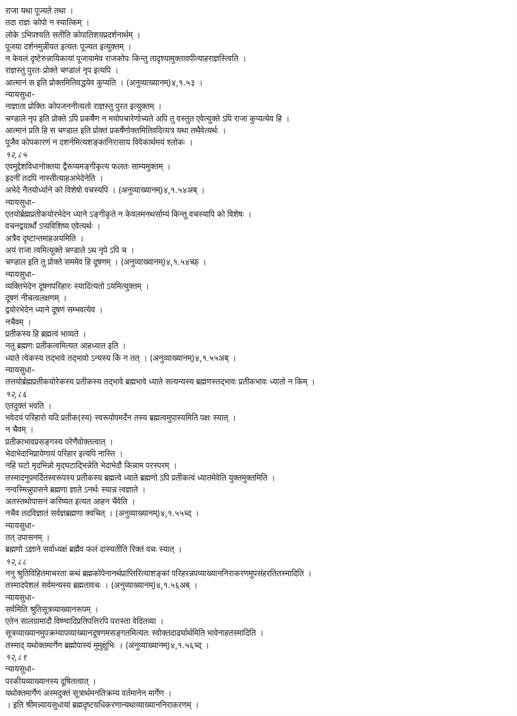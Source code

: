 राजा यथा पूज्यते तथा ।  
तदा राज्ञः कोपो न स्यात्किम् ।  
लोके ऽभिपश्यति सतीति कोपातिशयप्रदर्शनार्थम् ।  
पूजया दर्शनमुन्नीयत इत्यतः पूज्यत इत्युक्तम् ।  
न केवलं दृष्टेरुन्नायिकायां पूजायामेव राजकोपः किन्तु तादृश्यामुक्तावपीत्याहराज्ञस्त्विति ।  
राज्ञस्तु पुरतः प्रोक्ते चण्डालं नृप इत्यपि ।  
आत्मानं स इति प्रोक्तमितिवद्धयेव कुप्यति । (अनुव्याख्यानम्)४,१.५३ ।  
न्यायसुधा-  
नाज्ञाता प्रोक्तिः कोपजननीत्यतो राज्ञस्तु पुरत इत्युक्तम् ।  
चण्डाले नृप इति प्रोक्ते ऽपि प्रकर्षेण न मयोपचारेणोच्यते अपि तु वस्तुत एवेत्युक्ते ऽपि राजा कुप्यत्येव हि ।  
आत्मानं प्रति हि स चण्डाल इति प्रोक्तं प्रकर्षेणोक्तमितिवदित्यत्र यथा तथैवेत्यर्थः ।  
पूजैव कोपकारणं न दशर्नमित्यशङ्कानिरासाय विवेकार्थमयं श्लोकः ।  
*१२,८५*  
एवमुद्देशविधानोक्तया द्वैरूप्यमङ्गीकृत्य फलतः साम्यमुक्तम् ।  
इदनीं तदपि नास्तीत्याहअभेदेनेति ।  
अभेदे नैतयोर्ध्याने को विशेषो वचस्यपि । (अनुव्याख्यानम्)४,१.५४अब् ।  
न्यायसुधा-  
एतयोर्ब्रह्मप्रतीकयोरभेदेन ध्याने ऽङ्गीकृते न केवलमनथर्साम्यं किन्तु वचस्यापि को विशेषः ।  
वचनद्वयार्थो ऽप्यविशिष्य एवेत्यर्थः ।  
अत्रैव दृष्टान्तमाहअयमिति ।  
अयं राजा त्वमित्युक्ते चण्डाले ऽथ नृपे ऽपि च ।  
चण्डाल इति तु प्रोक्ते सममेव हि दूषणम् । (अनुव्याख्यानम्)४,१.५४च्फ़् ।  
न्यायसुधा-  
व्यक्तिभेदेन दूषणपरिहारः स्यादित्यतो ऽयमित्युक्तम् ।  
दूषणं नीचत्वलक्षणम् ।  
द्वयोरभेदेन ध्याने दूषणं सम्भवत्येव ।  
नचैवम् ।  
प्रतीकस्य हि ब्रह्मत्वं भाव्यते ।  
नतु ब्रह्मणः प्रतीकत्वमित्यत आहध्यात इति ।  
ध्याते त्वेकस्य तद्भावे तद्भावो ऽन्यस्य किं न तत् । (अनुव्याख्यानम्)४,१.५५अब् ।  
न्यायसुधा-  
तत्तयोर्ब्रह्मप्रतीकयोरेकस्य प्रतीकस्य तद्भावे ब्रह्मभावे ध्याते सत्यन्यस्य ब्रह्मणस्तद्भावः प्रतीकभावः ध्यातो न किम् ।  
*१२,८६*  
एतदुक्तं भवति ।  
भवेदयं परिहारो यदि प्रतीक(स्य) स्वरूपोपमर्देन तस्य ब्रह्मत्वमुपास्यमिति पक्षः स्यात् ।  
न चैवम् ।  
प्रतीकाभावप्रसङ्गस्य परेणैवोक्तत्वात् ।  
भेदाभेदाभिप्रायेणायं परिहार इत्यपि नास्ति ।  
नहि घटो मृदभिन्नो मृद्घटाद्भिन्नेति भेदाभेदौ किन्नाम परस्परम् ।  
तस्मादनुपमर्दितस्वरूपस्य प्रतीकस्य ब्रह्मत्वे ध्याते ब्रह्मणो ऽपि प्रतीकत्वं ध्यातमेवेति युक्तमुक्तमिति ।  
नन्वस्मिन्नुपासने ब्रह्मणा ज्ञाते ऽनर्थः स्यान्न त्वज्ञाते ।  
अतस्तथोपासनं करिष्यत इत्यत आहन चैवेति ।  
नचैव तदविज्ञातं सर्वज्ञब्रह्मणा क्वचित् । (अनुव्याख्यानम्)४,१.५५च्द् ।  
न्यायसुधा-  
तत् उपासनम् ।  
ब्रह्मणो ऽज्ञाने सर्वाध्यक्षं ब्रह्मैव फलं दास्यतीति रिक्तं वचः स्यात् ।  
*१२,८८*  
ननु श्रुतिविहितमाचरता कथं ब्रह्मकोपेनानर्थप्राप्तिरित्याशङ्कां परिहरन्नपव्याख्याननिराकरणमुपसंहरतितस्मादिति ।  
तस्मादपेशलं सर्वमन्यस्य ब्रह्मतावचः । (अनुव्याख्यानम्)४,१.५६अब् ।  
न्यायसुधा-  
सर्वमिति श्रुतिसूत्रव्याख्यानरूपम् ।  
एतेन सालग्रामादौ विष्ण्वादिप्रतिपत्तिरपि परास्ता वेदितव्या ।  
सूत्रव्याख्यानमुपक्रम्यापव्याख्यानदूषणमसङ्गतमित्यतः स्वोक्तदार्ढ्यार्थमिति भावेनाहतस्मादिति ।  
तस्माद् यथोक्तमार्गेण ब्रह्मोपास्यं मुमुक्षुभिः । (अनुव्याख्यानम्)४,१.५६च्द् ।  
*१२,८९*  
न्यायसुधा-  
परकीयव्याख्यानस्य दूषितत्वात् ।  
यथोक्तमार्गेण अस्मदुक्तं सूत्रार्थमनतिक्रम्य वर्तमानेन मार्गेण ।  
। इति श्रीमन्न्यायसुधायां ब्रह्मदृष्टयधिकरणान्यथाव्याख्याननिराकरणम् ।  